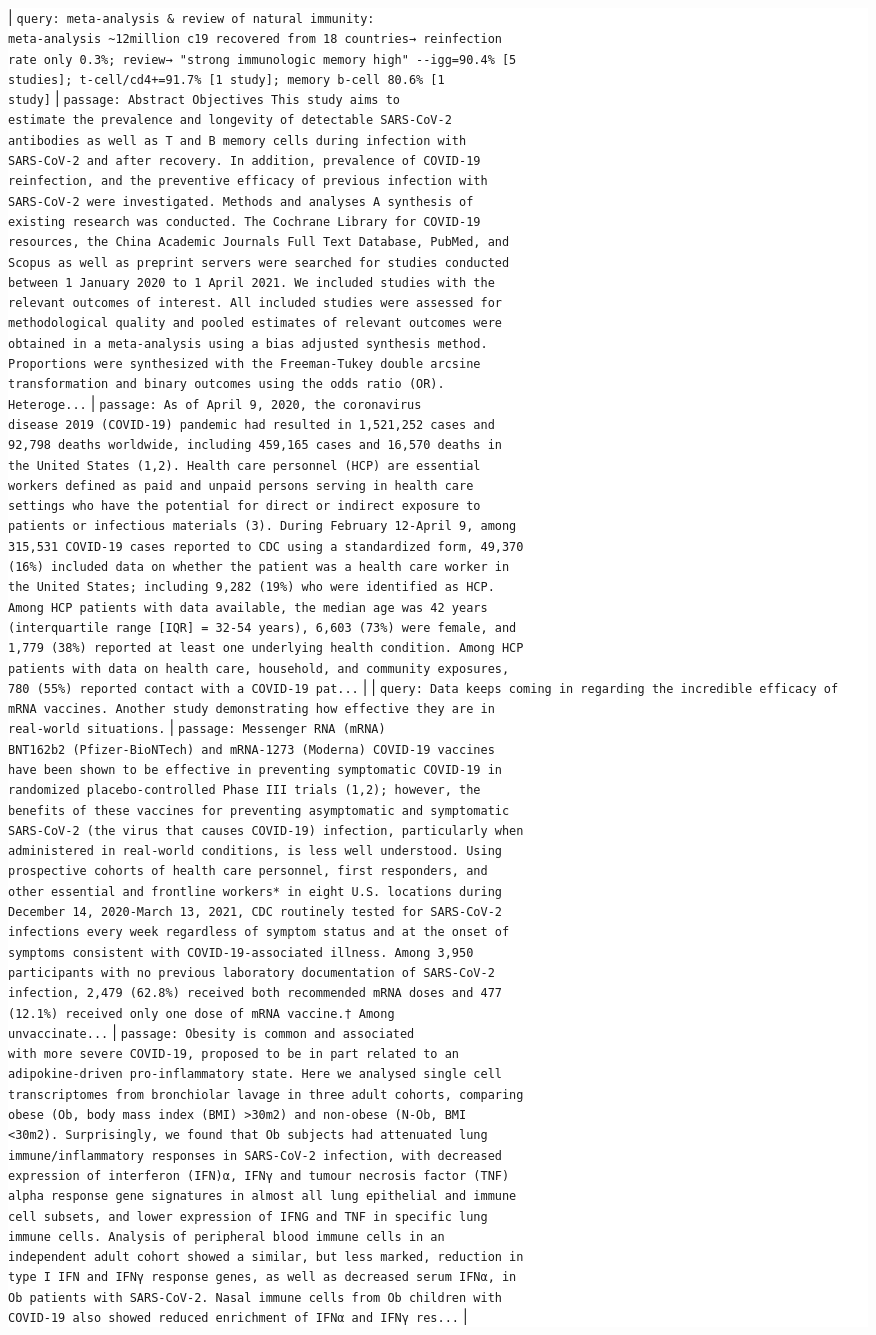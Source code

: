  | <code>query: meta-analysis &amp; review of natural immunity: meta-analysis ~12million c19 recovered from 18 countries→ reinfection rate only 0.3%; review→ "strong immunologic memory high" --igg=90.4% [5 studies]; t-cell/cd4+=91.7% [1 study]; memory b-cell 80.6% [1 study]</code> | <code>passage: Abstract Objectives This study aims to estimate the prevalence and longevity of detectable SARS-CoV-2 antibodies as well as T and B memory cells during infection with SARS-CoV-2 and after recovery. In addition, prevalence of COVID-19 reinfection, and the preventive efficacy of previous infection with SARS-CoV-2 were investigated. Methods and analyses A synthesis of existing research was conducted. The Cochrane Library for COVID-19 resources, the China Academic Journals Full Text Database, PubMed, and Scopus as well as preprint servers were searched for studies conducted between 1 January 2020 to 1 April 2021. We included studies with the relevant outcomes of interest. All included studies were assessed for methodological quality and pooled estimates of relevant outcomes were obtained in a meta-analysis using a bias adjusted synthesis method. Proportions were synthesized with the Freeman-Tukey double arcsine transformation and binary outcomes using the odds ratio (OR). Heteroge...</code> | <code>passage: As of April 9, 2020, the coronavirus disease 2019 (COVID-19) pandemic had resulted in 1,521,252 cases and 92,798 deaths worldwide, including 459,165 cases and 16,570 deaths in the United States (1,2). Health care personnel (HCP) are essential workers defined as paid and unpaid persons serving in health care settings who have the potential for direct or indirect exposure to patients or infectious materials (3). During February 12-April 9, among 315,531 COVID-19 cases reported to CDC using a standardized form, 49,370 (16%) included data on whether the patient was a health care worker in the United States; including 9,282 (19%) who were identified as HCP. Among HCP patients with data available, the median age was 42 years (interquartile range [IQR] = 32-54 years), 6,603 (73%) were female, and 1,779 (38%) reported at least one underlying health condition. Among HCP patients with data on health care, household, and community exposures, 780 (55%) reported contact with a COVID-19 pat...</code> |
  | <code>query: Data keeps coming in regarding the incredible efficacy of mRNA vaccines. Another study demonstrating how effective they are in real-world situations.</code>                                                                                                              | <code>passage: Messenger RNA (mRNA) BNT162b2 (Pfizer-BioNTech) and mRNA-1273 (Moderna) COVID-19 vaccines have been shown to be effective in preventing symptomatic COVID-19 in randomized placebo-controlled Phase III trials (1,2); however, the benefits of these vaccines for preventing asymptomatic and symptomatic SARS-CoV-2 (the virus that causes COVID-19) infection, particularly when administered in real-world conditions, is less well understood. Using prospective cohorts of health care personnel, first responders, and other essential and frontline workers* in eight U.S. locations during December 14, 2020-March 13, 2021, CDC routinely tested for SARS-CoV-2 infections every week regardless of symptom status and at the onset of symptoms consistent with COVID-19-associated illness. Among 3,950 participants with no previous laboratory documentation of SARS-CoV-2 infection, 2,479 (62.8%) received both recommended mRNA doses and 477 (12.1%) received only one dose of mRNA vaccine.† Among unvaccinate...</code> | <code>passage: Obesity is common and associated with more severe COVID-19, proposed to be in part related to an adipokine-driven pro-inflammatory state. Here we analysed single cell transcriptomes from bronchiolar lavage in three adult cohorts, comparing obese (Ob, body mass index (BMI) >30m2) and non-obese (N-Ob, BMI <30m2). Surprisingly, we found that Ob subjects had attenuated lung immune/inflammatory responses in SARS-CoV-2 infection, with decreased expression of interferon (IFN)α, IFNγ and tumour necrosis factor (TNF) alpha response gene signatures in almost all lung epithelial and immune cell subsets, and lower expression of IFNG and TNF in specific lung immune cells. Analysis of peripheral blood immune cells in an independent adult cohort showed a similar, but less marked, reduction in type I IFN and IFNγ response genes, as well as decreased serum IFNα, in Ob patients with SARS-CoV-2. Nasal immune cells from Ob children with COVID-19 also showed reduced enrichment of IFNα and IFNγ res...</code> |